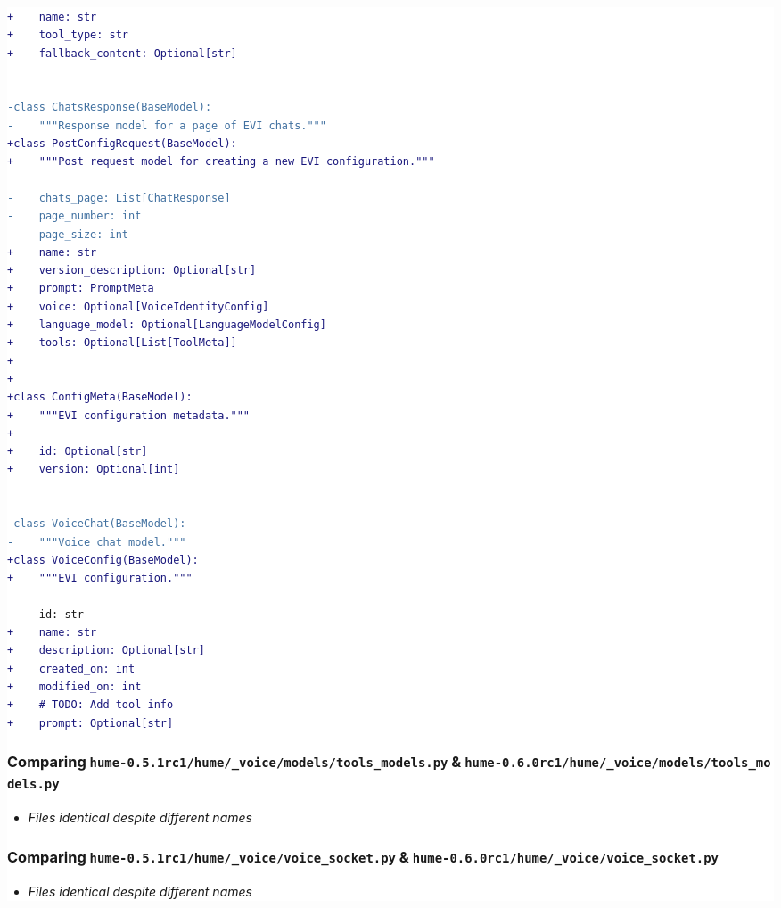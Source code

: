 ```diff
+    name: str
+    tool_type: str
+    fallback_content: Optional[str]
 
 
-class ChatsResponse(BaseModel):
-    """Response model for a page of EVI chats."""
+class PostConfigRequest(BaseModel):
+    """Post request model for creating a new EVI configuration."""
 
-    chats_page: List[ChatResponse]
-    page_number: int
-    page_size: int
+    name: str
+    version_description: Optional[str]
+    prompt: PromptMeta
+    voice: Optional[VoiceIdentityConfig]
+    language_model: Optional[LanguageModelConfig]
+    tools: Optional[List[ToolMeta]]
+
+
+class ConfigMeta(BaseModel):
+    """EVI configuration metadata."""
+
+    id: Optional[str]
+    version: Optional[int]
 
 
-class VoiceChat(BaseModel):
-    """Voice chat model."""
+class VoiceConfig(BaseModel):
+    """EVI configuration."""
 
     id: str
+    name: str
+    description: Optional[str]
+    created_on: int
+    modified_on: int
+    # TODO: Add tool info
+    prompt: Optional[str]
```

### Comparing `hume-0.5.1rc1/hume/_voice/models/tools_models.py` & `hume-0.6.0rc1/hume/_voice/models/tools_models.py`

 * *Files identical despite different names*

### Comparing `hume-0.5.1rc1/hume/_voice/voice_socket.py` & `hume-0.6.0rc1/hume/_voice/voice_socket.py`

 * *Files identical despite different names*
